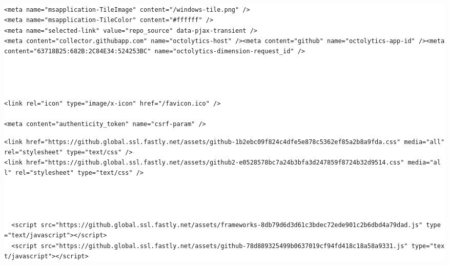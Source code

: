 


<!DOCTYPE html>
<html>
  <head prefix="og: http://ogp.me/ns# fb: http://ogp.me/ns/fb# githubog: http://ogp.me/ns/fb/githubog#">
    <meta charset='utf-8'>
    <meta http-equiv="X-UA-Compatible" content="IE=edge">
        <title>jquery-simply-countable/README.md at master · aaronrussell/jquery-simply-countable · GitHub</title>
    <link rel="search" type="application/opensearchdescription+xml" href="/opensearch.xml" title="GitHub" />
    <link rel="fluid-icon" href="https://github.com/fluidicon.png" title="GitHub" />
    <link rel="apple-touch-icon" sizes="57x57" href="/apple-touch-icon-114.png" />
    <link rel="apple-touch-icon" sizes="114x114" href="/apple-touch-icon-114.png" />
    <link rel="apple-touch-icon" sizes="72x72" href="/apple-touch-icon-144.png" />
    <link rel="apple-touch-icon" sizes="144x144" href="/apple-touch-icon-144.png" />
    <link rel="logo" type="image/svg" href="https://github-media-downloads.s3.amazonaws.com/github-logo.svg" />
    <meta property="og:image" content="https://github.global.ssl.fastly.net/images/modules/logos_page/Octocat.png">
    <meta name="hostname" content="github-fe123-cp1-prd.iad.github.net">
    <meta name="ruby" content="ruby 1.9.3p194-tcs-github-tcmalloc (2012-05-25, TCS patched 2012-05-27, GitHub v1.0.36) [x86_64-linux]">
    <link rel="assets" href="https://github.global.ssl.fastly.net/">
    <link rel="conduit-xhr" href="https://ghconduit.com:25035/">
    <link rel="xhr-socket" href="/_sockets" />
    


    <meta name="msapplication-TileImage" content="/windows-tile.png" />
    <meta name="msapplication-TileColor" content="#ffffff" />
    <meta name="selected-link" value="repo_source" data-pjax-transient />
    <meta content="collector.githubapp.com" name="octolytics-host" /><meta content="github" name="octolytics-app-id" /><meta content="63718B25:682B:2C84E34:524253BC" name="octolytics-dimension-request_id" />
    

    
    
    <link rel="icon" type="image/x-icon" href="/favicon.ico" />

    <meta content="authenticity_token" name="csrf-param" />
<meta content="7BDJp1G/XCOIzvDDW3ogGtZ342bIhKiBRmc2NF//4ws=" name="csrf-token" />

    <link href="https://github.global.ssl.fastly.net/assets/github-1b2ebc09f824c4dfe5e878c5362ef85a2b8a9fda.css" media="all" rel="stylesheet" type="text/css" />
    <link href="https://github.global.ssl.fastly.net/assets/github2-e0528578bc7a24b3bfa3d247859f8724b32d9514.css" media="all" rel="stylesheet" type="text/css" />
    

    

      <script src="https://github.global.ssl.fastly.net/assets/frameworks-8db79d6d3d61c3bdec72ede901c2b6dbd4a79dad.js" type="text/javascript"></script>
      <script src="https://github.global.ssl.fastly.net/assets/github-78d889325499b0637019cf94fd418c18a58a9331.js" type="text/javascript"></script>
      